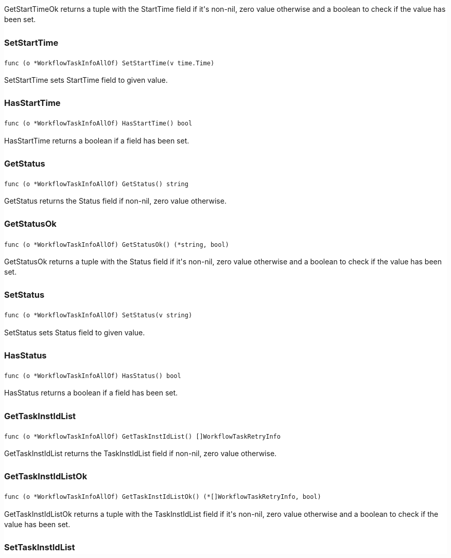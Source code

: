 GetStartTimeOk returns a tuple with the StartTime field if it's non-nil, zero value otherwise
and a boolean to check if the value has been set.

### SetStartTime

`func (o *WorkflowTaskInfoAllOf) SetStartTime(v time.Time)`

SetStartTime sets StartTime field to given value.

### HasStartTime

`func (o *WorkflowTaskInfoAllOf) HasStartTime() bool`

HasStartTime returns a boolean if a field has been set.

### GetStatus

`func (o *WorkflowTaskInfoAllOf) GetStatus() string`

GetStatus returns the Status field if non-nil, zero value otherwise.

### GetStatusOk

`func (o *WorkflowTaskInfoAllOf) GetStatusOk() (*string, bool)`

GetStatusOk returns a tuple with the Status field if it's non-nil, zero value otherwise
and a boolean to check if the value has been set.

### SetStatus

`func (o *WorkflowTaskInfoAllOf) SetStatus(v string)`

SetStatus sets Status field to given value.

### HasStatus

`func (o *WorkflowTaskInfoAllOf) HasStatus() bool`

HasStatus returns a boolean if a field has been set.

### GetTaskInstIdList

`func (o *WorkflowTaskInfoAllOf) GetTaskInstIdList() []WorkflowTaskRetryInfo`

GetTaskInstIdList returns the TaskInstIdList field if non-nil, zero value otherwise.

### GetTaskInstIdListOk

`func (o *WorkflowTaskInfoAllOf) GetTaskInstIdListOk() (*[]WorkflowTaskRetryInfo, bool)`

GetTaskInstIdListOk returns a tuple with the TaskInstIdList field if it's non-nil, zero value otherwise
and a boolean to check if the value has been set.

### SetTaskInstIdList
